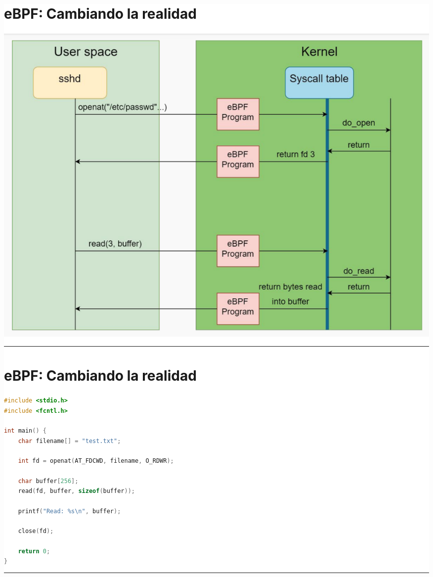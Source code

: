 
# eBPF: Cambiando la realidad

![w:750 center](assets/warped.png)

---

# eBPF: Cambiando la realidad

```c
#include <stdio.h>
#include <fcntl.h>

int main() {
    char filename[] = "test.txt";

    int fd = openat(AT_FDCWD, filename, O_RDWR);

    char buffer[256];
    read(fd, buffer, sizeof(buffer));

    printf("Read: %s\n", buffer);

    close(fd);

    return 0;
}
```

---